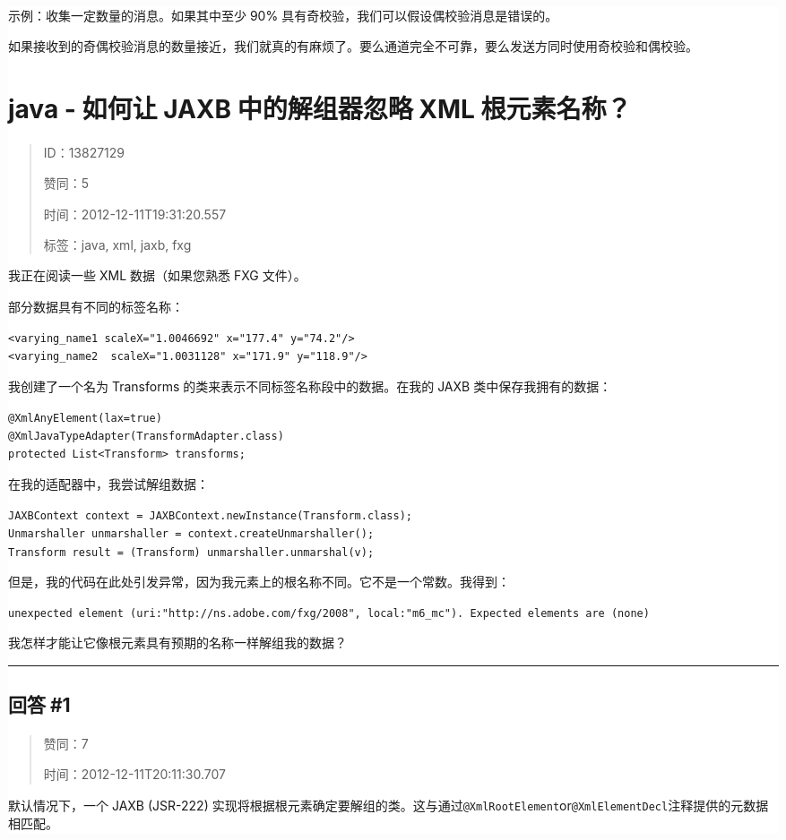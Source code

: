 示例：收集一定数量的消息。如果其中至少 90% 具有奇校验，我们可以假设偶校验消息是错误的。

如果接收到的奇偶校验消息的数量接近，我们就真的有麻烦了。要么通道完全不可靠，要么发送方同时使用奇校验和偶校验。

# java - 如何让 JAXB 中的解组器忽略 XML 根元素名称？

> ID：13827129
> 
> 赞同：5
> 
> 时间：2012-12-11T19:31:20.557
> 
> 标签：java, xml, jaxb, fxg

我正在阅读一些 XML 数据（如果您熟悉 FXG 文件）。

部分数据具有不同的标签名称：

```
<varying_name1 scaleX="1.0046692" x="177.4" y="74.2"/>
<varying_name2  scaleX="1.0031128" x="171.9" y="118.9"/> 
```

我创建了一个名为 Transforms 的类来表示不同标签名称段中的数据。在我的 JAXB 类中保存我拥有的数据：

```
@XmlAnyElement(lax=true)    
@XmlJavaTypeAdapter(TransformAdapter.class)    
protected List<Transform> transforms; 
```

在我的适配器中，我尝试解组数据：

```
JAXBContext context = JAXBContext.newInstance(Transform.class);
Unmarshaller unmarshaller = context.createUnmarshaller();
Transform result = (Transform) unmarshaller.unmarshal(v); 
```

但是，我的代码在此处引发异常，因为我元素上的根名称不同。它不是一个常数。我得到：

```
unexpected element (uri:"http://ns.adobe.com/fxg/2008", local:"m6_mc"). Expected elements are (none) 
```

我怎样才能让它像根元素具有预期的名称一样解组我的数据？

* * *

## 回答 #1

> 赞同：7
> 
> 时间：2012-12-11T20:11:30.707

默认情况下，一个 JAXB (JSR-222) 实现将根据根元素确定要解组的类。这与通过`@XmlRootElement`or`@XmlElementDecl`注释提供的元数据相匹配。
